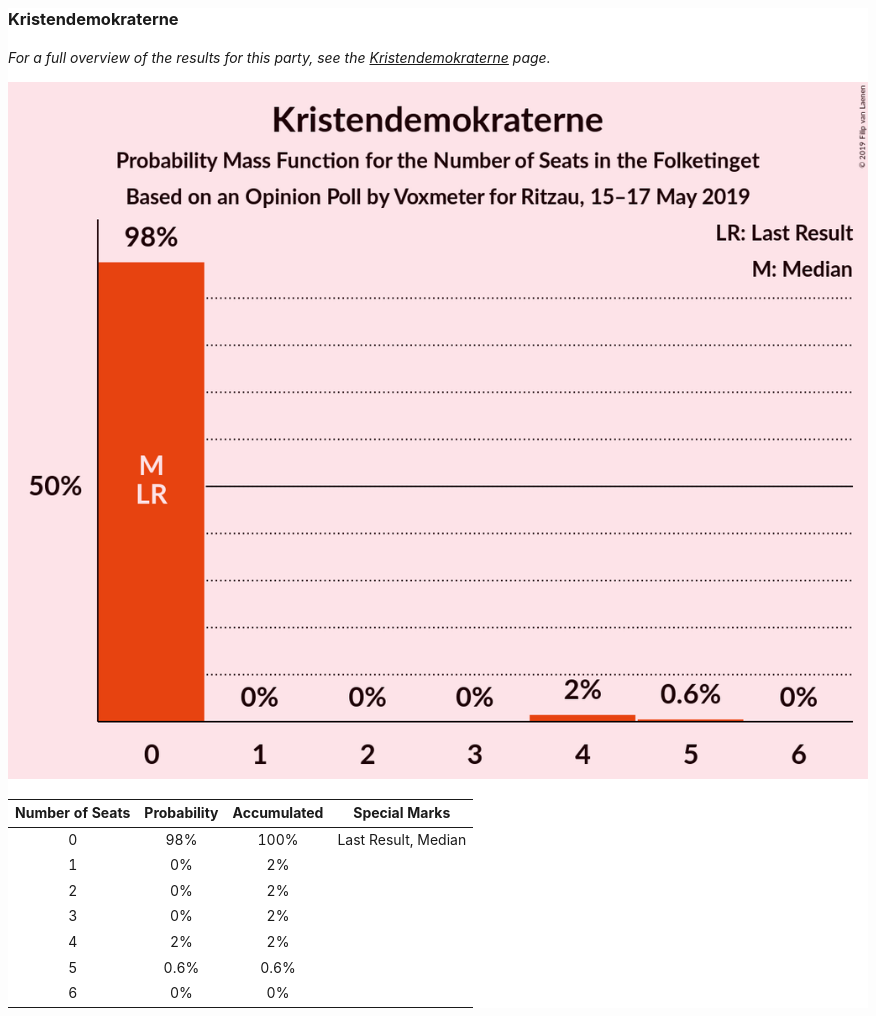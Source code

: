 ### Kristendemokraterne

*For a full overview of the results for this party, see the [Kristendemokraterne](party-kristendemokraterne.html) page.*

![Graph with seats probability mass function not yet produced](2019-05-17-Voxmeter-seats-pmf-kristendemokraterne.png "Seats Probability Mass Function")

| Number of Seats | Probability | Accumulated | Special Marks |
|:---------------:|:-----------:|:-----------:|:-------------:|
| 0 | 98% | 100% | Last Result, Median |
| 1 | 0% | 2% |  |
| 2 | 0% | 2% |  |
| 3 | 0% | 2% |  |
| 4 | 2% | 2% |  |
| 5 | 0.6% | 0.6% |  |
| 6 | 0% | 0% |  |
